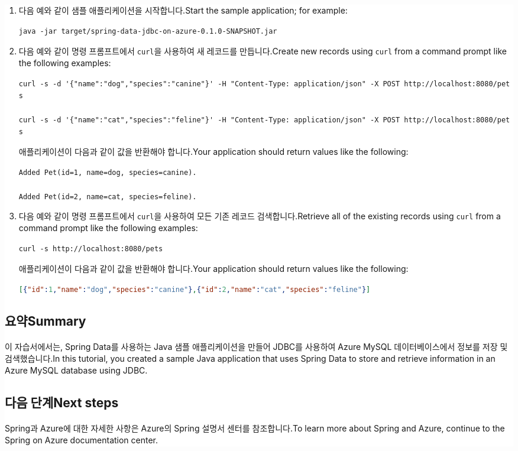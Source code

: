 1. <span data-ttu-id="af3f9-172">다음 예와 같이 샘플 애플리케이션을 시작합니다.</span><span class="sxs-lookup"><span data-stu-id="af3f9-172">Start the sample application; for example:</span></span>

   ```shell
   java -jar target/spring-data-jdbc-on-azure-0.1.0-SNAPSHOT.jar
   ```

1. <span data-ttu-id="af3f9-173">다음 예와 같이 명령 프롬프트에서 `curl`을 사용하여 새 레코드를 만듭니다.</span><span class="sxs-lookup"><span data-stu-id="af3f9-173">Create new records using `curl` from a command prompt like the following examples:</span></span>

   ```shell
   curl -s -d '{"name":"dog","species":"canine"}' -H "Content-Type: application/json" -X POST http://localhost:8080/pets

   curl -s -d '{"name":"cat","species":"feline"}' -H "Content-Type: application/json" -X POST http://localhost:8080/pets
   ```

   <span data-ttu-id="af3f9-174">애플리케이션이 다음과 같이 값을 반환해야 합니다.</span><span class="sxs-lookup"><span data-stu-id="af3f9-174">Your application should return values like the following:</span></span>

   ```shell
   Added Pet(id=1, name=dog, species=canine).

   Added Pet(id=2, name=cat, species=feline).
   ```

1. <span data-ttu-id="af3f9-175">다음 예와 같이 명령 프롬프트에서 `curl`을 사용하여 모든 기존 레코드 검색합니다.</span><span class="sxs-lookup"><span data-stu-id="af3f9-175">Retrieve all of the existing records using `curl` from a command prompt like the following examples:</span></span>

   ```shell
   curl -s http://localhost:8080/pets
   ```
    
   <span data-ttu-id="af3f9-176">애플리케이션이 다음과 같이 값을 반환해야 합니다.</span><span class="sxs-lookup"><span data-stu-id="af3f9-176">Your application should return values like the following:</span></span>

   ```json
   [{"id":1,"name":"dog","species":"canine"},{"id":2,"name":"cat","species":"feline"}]
   ```

## <a name="summary"></a><span data-ttu-id="af3f9-177">요약</span><span class="sxs-lookup"><span data-stu-id="af3f9-177">Summary</span></span>

<span data-ttu-id="af3f9-178">이 자습서에서는, Spring Data를 사용하는 Java 샘플 애플리케이션을 만들어 JDBC를 사용하여 Azure MySQL 데이터베이스에서 정보를 저장 및 검색했습니다.</span><span class="sxs-lookup"><span data-stu-id="af3f9-178">In this tutorial, you created a sample Java application that uses Spring Data to store and retrieve information in an Azure MySQL database using JDBC.</span></span>

## <a name="next-steps"></a><span data-ttu-id="af3f9-179">다음 단계</span><span class="sxs-lookup"><span data-stu-id="af3f9-179">Next steps</span></span>

<span data-ttu-id="af3f9-180">Spring과 Azure에 대한 자세한 사항은 Azure의 Spring 설명서 센터를 참조합니다.</span><span class="sxs-lookup"><span data-stu-id="af3f9-180">To learn more about Spring and Azure, continue to the Spring on Azure documentation center.</span></span>


[Java 개발자용 Azure]: /java/azure/
[Azure for Java Developers]: /java/azure/
[체험판 Azure 계정]: https://azure.microsoft.com/pricing/free-trial/
[free Azure account]: https://azure.microsoft.com/pricing/free-trial/
[Azure DevOps 및 Java 사용하기]: /azure/devops/
[Working with Azure DevOps and Java]: /azure/devops/
[MSDN 구독자 혜택]: https://azure.microsoft.com/pricing/member-offers/msdn-benefits-details/
[MSDN subscriber benefits]: https://azure.microsoft.com/pricing/member-offers/msdn-benefits-details/
[Spring Boot]: http://projects.spring.io/spring-boot/
[Spring Data]: https://spring.io/projects/spring-data
[Spring Initializr]: https://start.spring.io/
[Spring Framework]: https://spring.io/
[MYSQL01]: media/configure-spring-data-jdbc-with-azure-mysql/create-mysql-01.png
[MYSQL02]: media/configure-spring-data-jdbc-with-azure-mysql/create-mysql-02.png
[MYSQL03]: media/configure-spring-data-jdbc-with-azure-mysql/create-mysql-03.png
[MYSQL04]: media/configure-spring-data-jdbc-with-azure-mysql/create-mysql-04.png
[MYSQL05]: media/configure-spring-data-jdbc-with-azure-mysql/create-mysql-05.png